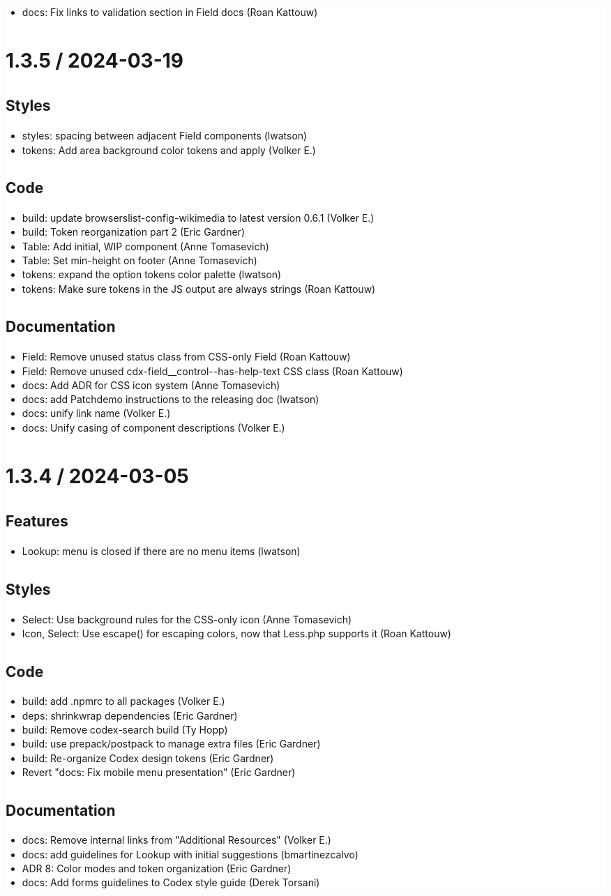 - docs: Fix links to validation section in Field docs (Roan Kattouw)

# 1.3.5 / 2024-03-19
## Styles
- styles: spacing between adjacent Field components (lwatson)
- tokens: Add area background color tokens and apply (Volker E.)

## Code
- build: update browserslist-config-wikimedia to latest version 0.6.1 (Volker E.)
- build: Token reorganization part 2 (Eric Gardner)
- Table: Add initial, WIP component (Anne Tomasevich)
- Table: Set min-height on footer (Anne Tomasevich)
- tokens: expand the option tokens color palette (lwatson)
- tokens: Make sure tokens in the JS output are always strings (Roan Kattouw)

## Documentation
- Field: Remove unused status class from CSS-only Field (Roan Kattouw)
- Field: Remove unused cdx-field__control--has-help-text CSS class (Roan Kattouw)
- docs: Add ADR for  CSS icon system (Anne Tomasevich)
- docs: add Patchdemo instructions to the releasing doc (lwatson)
- docs: unify link name (Volker E.)
- docs: Unify casing of component descriptions (Volker E.)

# 1.3.4 / 2024-03-05

## Features
- Lookup: menu is closed if there are no menu items (lwatson)

## Styles
- Select: Use background rules for the CSS-only icon (Anne Tomasevich)
- Icon, Select: Use escape() for escaping colors, now that Less.php supports it (Roan Kattouw)

## Code
- build: add .npmrc to all packages (Volker E.)
- deps: shrinkwrap dependencies (Eric Gardner)
- build: Remove codex-search build (Ty Hopp)
- build: use prepack/postpack to manage extra files (Eric Gardner)
- build: Re-organize Codex design tokens (Eric Gardner)
- Revert "docs: Fix mobile menu presentation" (Eric Gardner)

## Documentation
- docs: Remove internal links from "Additional Resources" (Volker E.)
- docs: add guidelines for Lookup with initial suggestions (bmartinezcalvo)
- ADR 8: Color modes and token organization (Eric Gardner)
- docs: Add forms guidelines to Codex style guide (Derek Torsani)
